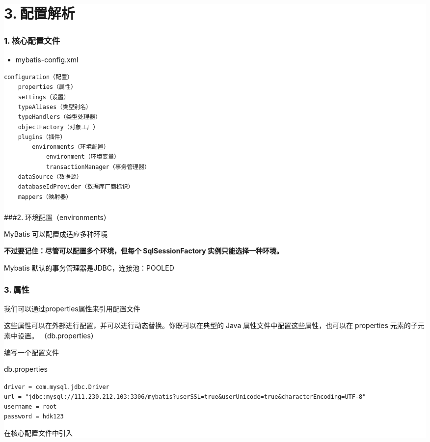# 

# 3. 配置解析

### 

### 1. 核心配置文件

- mybatis-config.xml

```xml
configuration（配置）
    properties（属性）
    settings（设置）
    typeAliases（类型别名）
    typeHandlers（类型处理器）
    objectFactory（对象工厂）
    plugins（插件）
        environments（环境配置）
            environment（环境变量）
            transactionManager（事务管理器）
    dataSource（数据源）
    databaseIdProvider（数据库厂商标识）
    mappers（映射器）
```

### 

\###2. 环境配置（environments）

MyBatis 可以配置成适应多种环境

**不过要记住：尽管可以配置多个环境，但每个 SqlSessionFactory 实例只能选择一种环境。**

Mybatis 默认的事务管理器是JDBC，连接池：POOLED

### 

### 3. 属性

我们可以通过properties属性来引用配置文件

这些属性可以在外部进行配置，并可以进行动态替换。你既可以在典型的 Java 属性文件中配置这些属性，也可以在 properties 元素的子元素中设置。 （db.properties）

编写一个配置文件

db.properties

```properties
driver = com.mysql.jdbc.Driver
url = "jdbc:mysql://111.230.212.103:3306/mybatis?userSSL=true&userUnicode=true&characterEncoding=UTF-8"
username = root 
password = hdk123
```

在核心配置文件中引入

